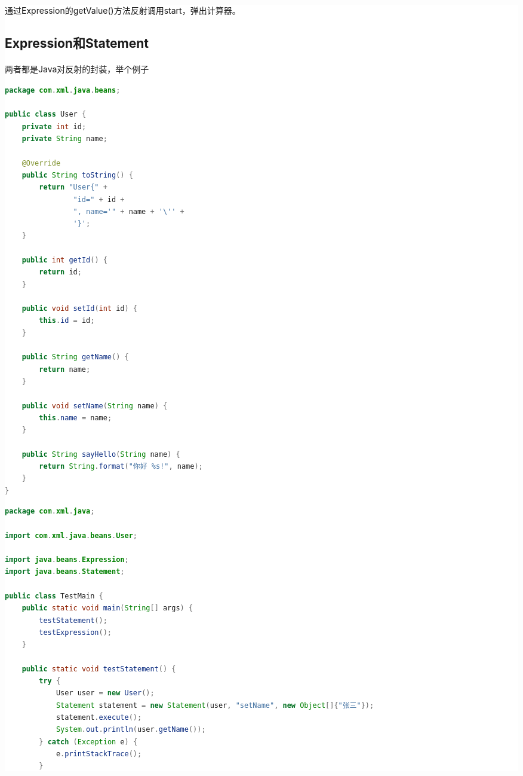 通过Expression的getValue()方法反射调用start，弹出计算器。

## Expression和Statement
两者都是Java对反射的封装，举个例子

```java
package com.xml.java.beans;

public class User {
    private int id;
    private String name;

    @Override
    public String toString() {
        return "User{" +
                "id=" + id +
                ", name='" + name + '\'' +
                '}';
    }

    public int getId() {
        return id;
    }

    public void setId(int id) {
        this.id = id;
    }

    public String getName() {
        return name;
    }

    public void setName(String name) {
        this.name = name;
    }

    public String sayHello(String name) {
        return String.format("你好 %s!", name);
    }
}
```
```java
package com.xml.java;

import com.xml.java.beans.User;

import java.beans.Expression;
import java.beans.Statement;

public class TestMain {
    public static void main(String[] args) {
        testStatement();
        testExpression();
    }

    public static void testStatement() {
        try {
            User user = new User();
            Statement statement = new Statement(user, "setName", new Object[]{"张三"});
            statement.execute();
            System.out.println(user.getName());
        } catch (Exception e) {
            e.printStackTrace();
        }
```